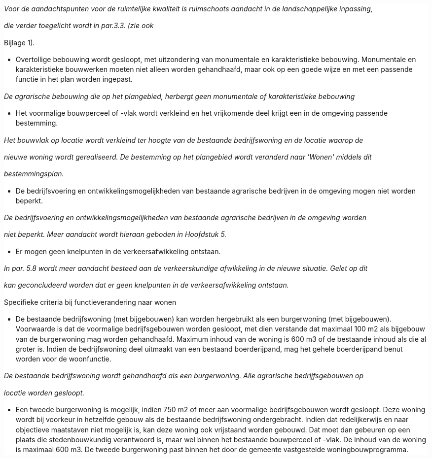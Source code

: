 *Voor de aandachtspunten voor de ruimtelijke kwaliteit is ruimschoots aandacht in de landschappelijke inpassing,*

*die verder toegelicht wordt in par.3\.3\. (zie ook*

Bijlage 1)*.*

* Overtollige bebouwing wordt gesloopt, met uitzondering van monumentale en karakteristieke bebouwing. Monumentale en karakteristieke bouwwerken moeten niet alleen worden gehandhaafd, maar ook op een goede wijze en met een passende functie in het plan worden ingepast.

*De agrarische bebouwing die op het plangebied, herbergt geen monumentale of karakteristieke bebouwing*

* Het voormalige bouwperceel of \-vlak wordt verkleind en het vrijkomende deel krijgt een in de omgeving passende bestemming.

*Het bouwvlak op locatie wordt verkleind ter hoogte van de bestaande bedrijfswoning en de locatie waarop de*

*nieuwe woning wordt gerealiseerd. De bestemming op het plangebied wordt veranderd naar 'Wonen' middels dit*

*bestemmingsplan.*

* De bedrijfsvoering en ontwikkelingsmogelijkheden van bestaande agrarische bedrijven in de omgeving mogen niet worden beperkt.

*De bedrijfsvoering en ontwikkelingsmogelijkheden van bestaande agrarische bedrijven in de omgeving worden*

*niet beperkt. Meer aandacht wordt hieraan geboden in Hoofdstuk 5.*

* Er mogen geen knelpunten in de verkeersafwikkeling ontstaan.

*In par. 5\.8 wordt meer aandacht besteed aan de verkeerskundige afwikkeling in de nieuwe situatie. Gelet op dit*

*kan geconcludeerd worden dat er geen knelpunten in de verkeersafwikkeling ontstaan.*

Specifieke criteria bij functieverandering naar wonen

* De bestaande bedrijfswoning (met bijgebouwen) kan worden hergebruikt als een burgerwoning (met bijgebouwen). Voorwaarde is dat de voormalige bedrijfsgebouwen worden gesloopt, met dien verstande dat maximaal 100 m2 als bijgebouw van de burgerwoning mag worden gehandhaafd. Maximum inhoud van de woning is 600 m3 of de bestaande inhoud als die al groter is. Indien de bedrijfswoning deel uitmaakt van een bestaand boerderijpand, mag het gehele boerderijpand benut worden voor de woonfunctie.

*De bestaande bedrijfswoning wordt gehandhaafd als een burgerwoning. Alle agrarische bedrijfsgebouwen op*

*locatie worden gesloopt.*

* Een tweede burgerwoning is mogelijk, indien 750 m2 of meer aan voormalige bedrijfsgebouwen wordt gesloopt. Deze woning wordt bij voorkeur in hetzelfde gebouw als de bestaande bedrijfswoning ondergebracht. Indien dat redelijkerwijs en naar objectieve maatstaven niet mogelijk is, kan deze woning ook vrijstaand worden gebouwd. Dat moet dan gebeuren op een plaats die stedenbouwkundig verantwoord is, maar wel binnen het bestaande bouwperceel of \-vlak. De inhoud van de woning is maximaal 600 m3\. De tweede burgerwoning past binnen het door de gemeente vastgestelde woningbouwprogramma.

